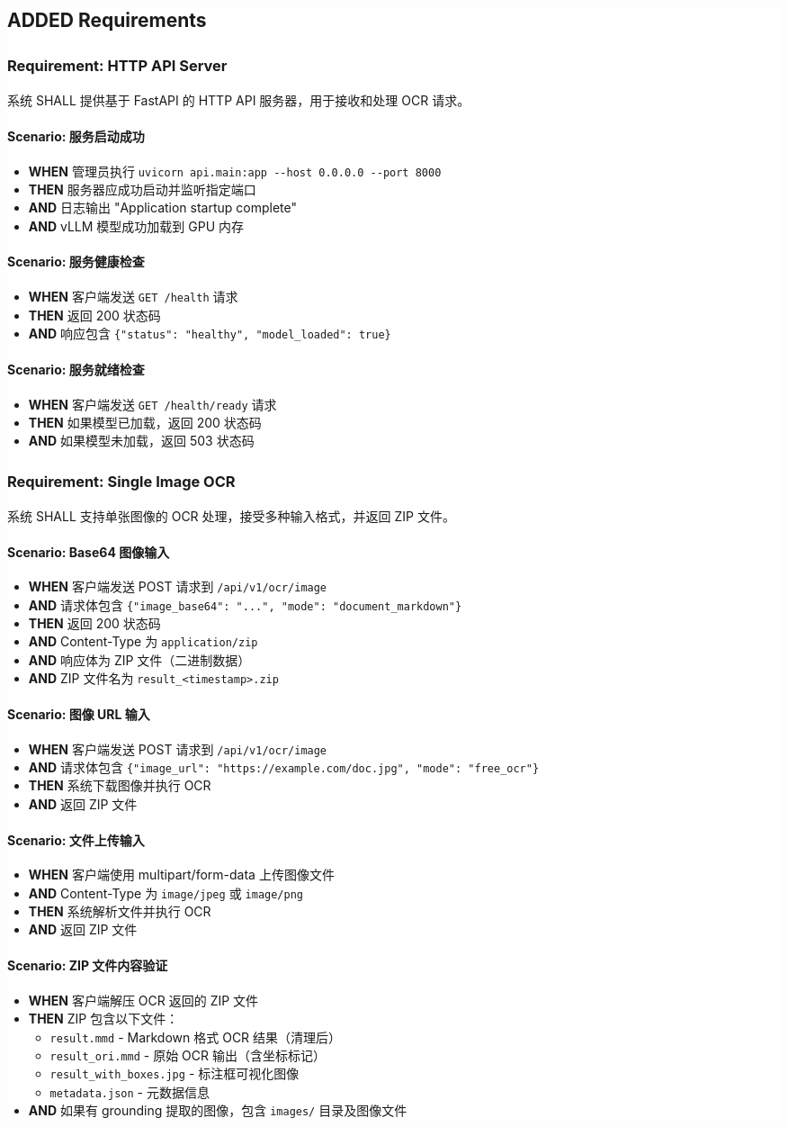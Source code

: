 ## ADDED Requirements

### Requirement: HTTP API Server
系统 SHALL 提供基于 FastAPI 的 HTTP API 服务器，用于接收和处理 OCR 请求。

#### Scenario: 服务启动成功
- **WHEN** 管理员执行 `uvicorn api.main:app --host 0.0.0.0 --port 8000`
- **THEN** 服务器应成功启动并监听指定端口
- **AND** 日志输出 "Application startup complete"
- **AND** vLLM 模型成功加载到 GPU 内存

#### Scenario: 服务健康检查
- **WHEN** 客户端发送 `GET /health` 请求
- **THEN** 返回 200 状态码
- **AND** 响应包含 `{"status": "healthy", "model_loaded": true}`

#### Scenario: 服务就绪检查
- **WHEN** 客户端发送 `GET /health/ready` 请求
- **THEN** 如果模型已加载，返回 200 状态码
- **AND** 如果模型未加载，返回 503 状态码

### Requirement: Single Image OCR
系统 SHALL 支持单张图像的 OCR 处理，接受多种输入格式，并返回 ZIP 文件。

#### Scenario: Base64 图像输入
- **WHEN** 客户端发送 POST 请求到 `/api/v1/ocr/image`
- **AND** 请求体包含 `{"image_base64": "...", "mode": "document_markdown"}`
- **THEN** 返回 200 状态码
- **AND** Content-Type 为 `application/zip`
- **AND** 响应体为 ZIP 文件（二进制数据）
- **AND** ZIP 文件名为 `result_<timestamp>.zip`

#### Scenario: 图像 URL 输入
- **WHEN** 客户端发送 POST 请求到 `/api/v1/ocr/image`
- **AND** 请求体包含 `{"image_url": "https://example.com/doc.jpg", "mode": "free_ocr"}`
- **THEN** 系统下载图像并执行 OCR
- **AND** 返回 ZIP 文件

#### Scenario: 文件上传输入
- **WHEN** 客户端使用 multipart/form-data 上传图像文件
- **AND** Content-Type 为 `image/jpeg` 或 `image/png`
- **THEN** 系统解析文件并执行 OCR
- **AND** 返回 ZIP 文件

#### Scenario: ZIP 文件内容验证
- **WHEN** 客户端解压 OCR 返回的 ZIP 文件
- **THEN** ZIP 包含以下文件：
  - `result.mmd` - Markdown 格式 OCR 结果（清理后）
  - `result_ori.mmd` - 原始 OCR 输出（含坐标标记）
  - `result_with_boxes.jpg` - 标注框可视化图像
  - `metadata.json` - 元数据信息
- **AND** 如果有 grounding 提取的图像，包含 `images/` 目录及图像文件
